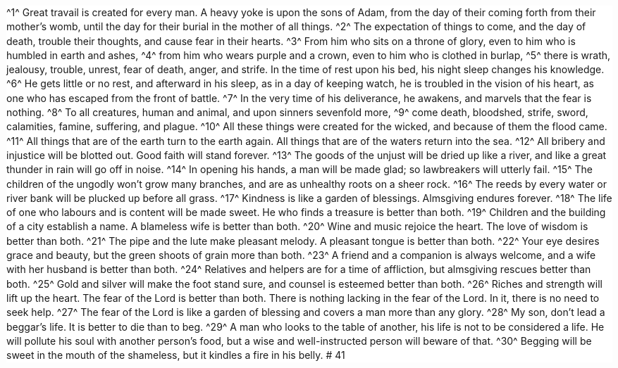 ^1^ Great travail is created for every man. A heavy yoke is upon the sons of Adam, from the day of their coming forth from their mother’s womb, until the day for their burial in the mother of all things. ^2^ The expectation of things to come, and the day of death, trouble their thoughts, and cause fear in their hearts. ^3^ From him who sits on a throne of glory, even to him who is humbled in earth and ashes, ^4^ from him who wears purple and a crown, even to him who is clothed in burlap, ^5^ there is wrath, jealousy, trouble, unrest, fear of death, anger, and strife. In the time of rest upon his bed, his night sleep changes his knowledge. ^6^ He gets little or no rest, and afterward in his sleep, as in a day of keeping watch, he is troubled in the vision of his heart, as one who has escaped from the front of battle. ^7^ In the very time of his deliverance, he awakens, and marvels that the fear is nothing. ^8^ To all creatures, human and animal, and upon sinners sevenfold more, ^9^ come death, bloodshed, strife, sword, calamities, famine, suffering, and plague. ^10^ All these things were created for the wicked, and because of them the flood came. ^11^ All things that are of the earth turn to the earth again. All things that are of the waters return into the sea. ^12^ All bribery and injustice will be blotted out. Good faith will stand forever. ^13^ The goods of the unjust will be dried up like a river, and like a great thunder in rain will go off in noise. ^14^ In opening his hands, a man will be made glad; so lawbreakers will utterly fail. ^15^ The children of the ungodly won’t grow many branches, and are as unhealthy roots on a sheer rock. ^16^ The reeds by every water or river bank will be plucked up before all grass. ^17^ Kindness is like a garden of blessings. Almsgiving endures forever. ^18^ The life of one who labours and is content will be made sweet. He who finds a treasure is better than both. ^19^ Children and the building of a city establish a name. A blameless wife is better than both. ^20^ Wine and music rejoice the heart. The love of wisdom is better than both. ^21^ The pipe and the lute make pleasant melody. A pleasant tongue is better than both. ^22^ Your eye desires grace and beauty, but the green shoots of grain more than both. ^23^ A friend and a companion is always welcome, and a wife with her husband is better than both. ^24^ Relatives and helpers are for a time of affliction, but almsgiving rescues better than both. ^25^ Gold and silver will make the foot stand sure, and counsel is esteemed better than both. ^26^ Riches and strength will lift up the heart. The fear of the Lord is better than both. There is nothing lacking in the fear of the Lord. In it, there is no need to seek help. ^27^ The fear of the Lord is like a garden of blessing and covers a man more than any glory. ^28^ My son, don’t lead a beggar’s life. It is better to die than to beg. ^29^ A man who looks to the table of another, his life is not to be considered a life. He will pollute his soul with another person’s food, but a wise and well-instructed person will beware of that. ^30^ Begging will be sweet in the mouth of the shameless, but it kindles a fire in his belly. # 41 